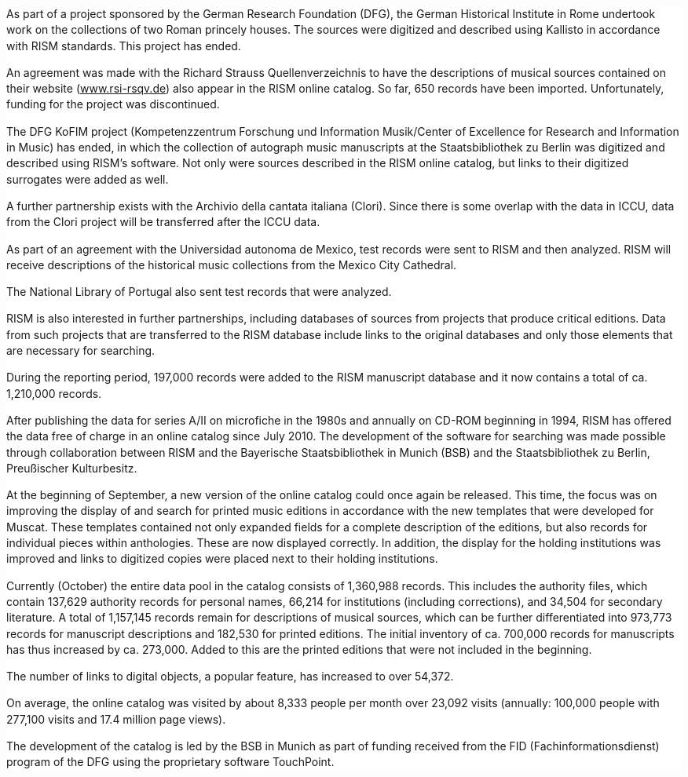 As part of a project sponsored by the German Research Foundation (DFG), the German Historical Institute in Rome undertook work on the collections of two Roman princely houses. The sources were digitized and described using Kallisto in accordance with RISM standards. This project has ended.

An agreement was made with the Richard Strauss Quellenverzeichnis to have the descriptions of musical sources contained on their website (www.rsi-rsqv.de) also appear in the RISM online catalog. So far, 650 records have been imported. Unfortunately, funding for the project was discontinued.

The DFG KoFIM project (Kompetenzzentrum Forschung und Information Musik/Center of Excellence for Research and Information in Music) has ended, in which the collection of autograph music manuscripts at the Staatsbibliothek zu Berlin was digitized and described using RISM’s software. Not only were sources described in the RISM online catalog, but links to their digitized surrogates were added as well.

A further partnership exists with the Archivio della cantata italiana (Clori). Since there is some overlap with the data in ICCU, data from the Clori project will be transferred after the ICCU data.

As part of an agreement with the Universidad autonoma de Mexico, test records were sent to RISM and then analyzed. RISM will receive descriptions of the historical music collections from the Mexico City Cathedral.

The National Library of Portugal also sent test records that were analyzed.

RISM is also interested in further partnerships, including databases of sources from projects that produce critical editions. Data from such projects that are transferred to the RISM database include links to the original databases and only those elements that are necessary for searching.

During the reporting period, 197,000 records were added to the RISM manuscript database and it now contains a total of ca. 1,210,000 records.

After publishing the data for series A/II on microfiche in the 1980s and annually on CD-ROM beginning in 1994, RISM has offered the data free of charge in an online catalog since July 2010. The development of the software for searching was made possible through collaboration between RISM and the Bayerische Staatsbibliothek in Munich (BSB) and the Staatsbibliothek zu Berlin, Preußischer Kulturbesitz.

At the beginning of September, a new version of the online catalog could once again be released. This time, the focus was on improving the display of and search for printed music editions in accordance with the new templates that were developed for Muscat. These templates contained not only expanded fields for a complete description of the editions, but also records for individual pieces within anthologies. These are now displayed correctly. In addition, the display for the holding institutions was improved and links to digitized copies were placed next to their holding institutions.

Currently (October) the entire data pool in the catalog consists of 1,360,988 records. This includes the authority files, which contain 137,629 authority records for personal names, 66,214 for institutions (including corrections), and 34,504 for secondary literature. A total of 1,157,145 records remain for descriptions of musical sources, which can be further differentiated into 973,773 records for manuscript descriptions and 182,530 for printed editions. The initial inventory of ca. 700,000 records for manuscripts has thus increased by ca. 273,000. Added to this are the printed editions that were not included in the beginning.

The number of links to digital objects, a popular feature, has increased to over 54,372.

On average, the online catalog was visited by about 8,333 people per month over 23,092 visits (annually: 100,000 people with 277,100 visits and 17.4 million page views).

The development of the catalog is led by the BSB in Munich as part of funding received from the FID (Fachinformationsdienst) program of the DFG using the proprietary software TouchPoint.
